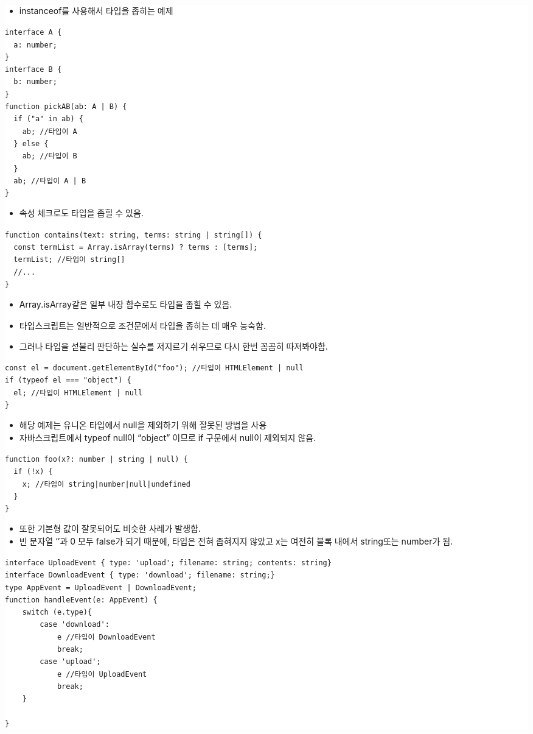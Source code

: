 - instanceof를 사용해서 타입을 좁히는 예제

```tsx
interface A {
  a: number;
}
interface B {
  b: number;
}
function pickAB(ab: A | B) {
  if ("a" in ab) {
    ab; //타입이 A
  } else {
    ab; //타입이 B
  }
  ab; //타입이 A | B
}
```

- 속성 체크로도 타입을 좁힐 수 있음.

```tsx
function contains(text: string, terms: string | string[]) {
  const termList = Array.isArray(terms) ? terms : [terms];
  termList; //타입이 string[]
  //...
}
```

- Array.isArray같은 일부 내장 함수로도 타입을 좁힐 수 있음.

- 타입스크립트는 일반적으로 조건문에서 타입을 좁히는 데 매우 능숙함.
- 그러나 타입을 섣불리 판단하는 실수를 저지르기 쉬우므로 다시 한번 꼼곰히 따져봐야함.

```tsx
const el = document.getElementById("foo"); //타입이 HTMLElement | null
if (typeof el === "object") {
  el; //타입이 HTMLElement | null
}
```

- 해당 예제는 유니온 타입에서 null을 제외하기 위해 잘못된 방법을 사용
- 자바스크립트에서 typeof null이 “object” 이므로 if 구문에서 null이 제외되지 않음.

```tsx
function foo(x?: number | string | null) {
  if (!x) {
    x; //타입이 string|number|null|undefined
  }
}
```

- 또한 기본형 값이 잘못되어도 비슷한 사례가 발생함.
- 빈 문자열 ‘’과 0 모두 false가 되기 때문에, 타입은 전혀 좁혀지지 않았고 x는 여전히 블록 내에서 string또는 number가 됨.

```tsx
interface UploadEvent { type: 'upload'; filename: string; contents: string}
interface DownloadEvent { type: 'download'; filename: string;}
type AppEvent = UploadEvent | DownloadEvent;
function handleEvent(e: AppEvent) {
	switch (e.type){
		case 'download':
			e //타입이 DownloadEvent
			break;
		case 'upload';
			e //타입이 UploadEvent
			break;
	}

}
```